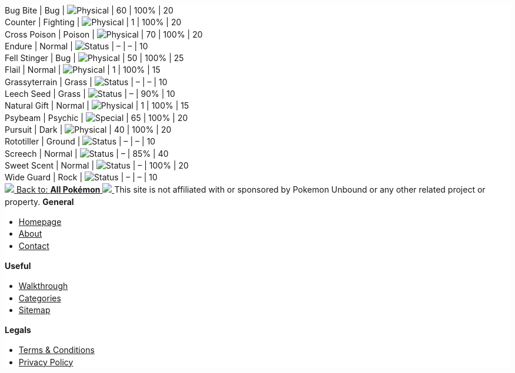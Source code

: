 Bug Bite | Bug | ![Physical](https://static.unboundwiki.com/wp-content/assets/icons/ui/physical.png) | 60 | 100% | 20  
Counter | Fighting | ![Physical](https://static.unboundwiki.com/wp-content/assets/icons/ui/physical.png) | 1 | 100% | 20  
Cross Poison | Poison | ![Physical](https://static.unboundwiki.com/wp-content/assets/icons/ui/physical.png) | 70 | 100% | 20  
Endure | Normal | ![Status](https://static.unboundwiki.com/wp-content/assets/icons/ui/status.png) | – | – | 10  
Fell Stinger | Bug | ![Physical](https://static.unboundwiki.com/wp-content/assets/icons/ui/physical.png) | 50 | 100% | 25  
Flail | Normal | ![Physical](https://static.unboundwiki.com/wp-content/assets/icons/ui/physical.png) | 1 | 100% | 15  
Grassyterrain | Grass | ![Status](https://static.unboundwiki.com/wp-content/assets/icons/ui/status.png) | – | – | 10  
Leech Seed | Grass | ![Status](https://static.unboundwiki.com/wp-content/assets/icons/ui/status.png) | – | 90% | 10  
Natural Gift | Normal | ![Physical](https://static.unboundwiki.com/wp-content/assets/icons/ui/physical.png) | 1 | 100% | 15  
Psybeam | Psychic | ![Special](https://static.unboundwiki.com/wp-content/assets/icons/ui/special.png) | 65 | 100% | 20  
Pursuit | Dark | ![Physical](https://static.unboundwiki.com/wp-content/assets/icons/ui/physical.png) | 40 | 100% | 20  
Rototiller | Ground | ![Status](https://static.unboundwiki.com/wp-content/assets/icons/ui/status.png) | – | – | 10  
Screech | Normal | ![Status](https://static.unboundwiki.com/wp-content/assets/icons/ui/status.png) | – | 85% | 40  
Sweet Scent | Normal | ![Status](https://static.unboundwiki.com/wp-content/assets/icons/ui/status.png) | – | 100% | 20  
Wide Guard | Rock | ![Status](https://static.unboundwiki.com/wp-content/assets/icons/ui/status.png) | – | – | 10  
[ ![](https://static.unboundwiki.com/wp-content/assets/images/2024/07/pokemon-unbound-lab-exterior.jpg) Back to: **All Pokémon** ](https://unboundwiki.com/pokemon/paras/<https:/unboundwiki.com/pokemon/>)
[ ![](https://static.unboundwiki.com/wp-content/assets/images/2024/07/unbound-game-logo-x50.png) ](https://unboundwiki.com/pokemon/paras/<https:/unboundwiki.com/>)
This site is not affiliated with or sponsored by Pokemon Unbound or any other related project or property. 
**General**
  * [ Homepage ](https://unboundwiki.com/pokemon/paras/<https:/unboundwiki.com/>)
  * [ About ](https://unboundwiki.com/pokemon/paras/<https:/unboundwiki.com/about/>)
  * [ Contact ](https://unboundwiki.com/pokemon/paras/<https:/unboundwiki.com/contact/>)


**Useful**
  * [ Walkthrough ](https://unboundwiki.com/pokemon/paras/<https:/unboundwiki.com/walkthrough/>)
  * [ Categories ](https://unboundwiki.com/pokemon/paras/<https:/unboundwiki.com/categories/>)
  * [ Sitemap ](https://unboundwiki.com/pokemon/paras/<https:/unboundwiki.com/sitemap/>)


**Legals**
  * [ Terms & Conditions ](https://unboundwiki.com/pokemon/paras/<https:/unboundwiki.com/terms-conditions/>)
  * [ Privacy Policy ](https://unboundwiki.com/pokemon/paras/<https:/unboundwiki.com/privacy-policy/>)


